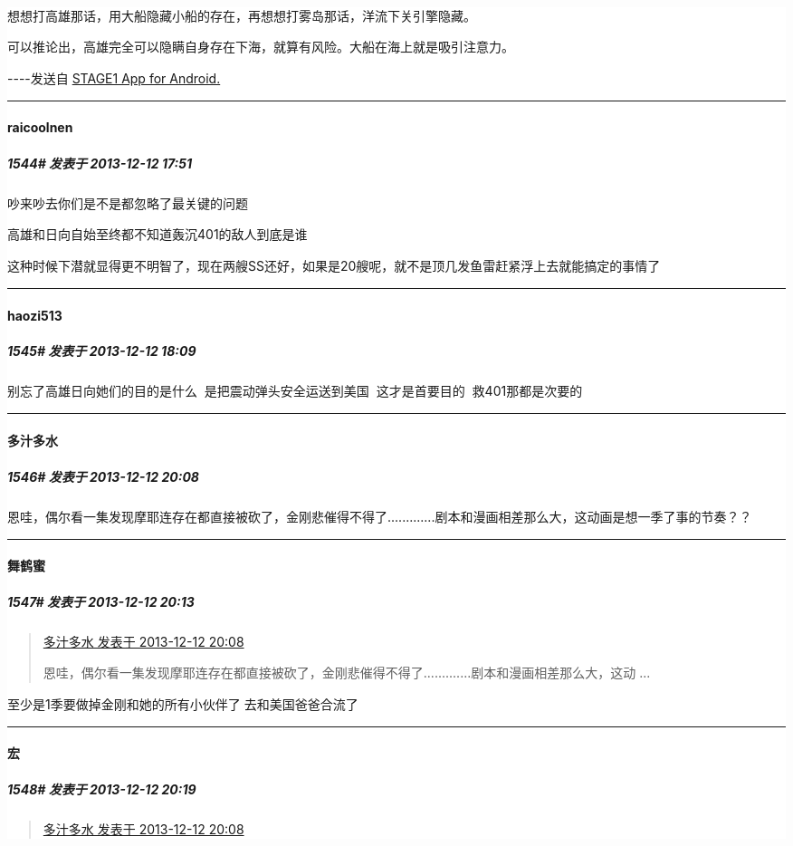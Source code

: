 想想打高雄那话，用大船隐藏小船的存在，再想想打雾岛那话，洋流下关引擎隐藏。

可以推论出，高雄完全可以隐瞒自身存在下海，就算有风险。大船在海上就是吸引注意力。


----发送自 [STAGE1 App for Android.](http://stage1.5j4m.com)


-----

####  raicoolnen  
##### 1544#       发表于 2013-12-12 17:51


吵来吵去你们是不是都忽略了最关键的问题

高雄和日向自始至终都不知道轰沉401的敌人到底是谁

这种时候下潜就显得更不明智了，现在两艘SS还好，如果是20艘呢，就不是顶几发鱼雷赶紧浮上去就能搞定的事情了


-----

####  haozi513  
##### 1545#       发表于 2013-12-12 18:09


别忘了高雄日向她们的目的是什么  是把震动弹头安全运送到美国  这才是首要目的  救401那都是次要的


-----

####  多汁多水  
##### 1546#       发表于 2013-12-12 20:08


恩哇，偶尔看一集发现摩耶连存在都直接被砍了，金刚悲催得不得了.............剧本和漫画相差那么大，这动画是想一季了事的节奏？？


-----

####  舞鹤蜜  
##### 1547#       发表于 2013-12-12 20:13


<blockquote><a href="httphttps://bbs.saraba1st.com/2b/forum.php?mod=redirect&amp;goto=findpost&amp;pid=23872605&amp;ptid=949824" target="_blank">多汁多水 发表于 2013-12-12 20:08</a>

恩哇，偶尔看一集发现摩耶连存在都直接被砍了，金刚悲催得不得了.............剧本和漫画相差那么大，这动 ...</blockquote>
至少是1季要做掉金刚和她的所有小伙伴了 去和美国爸爸合流了


-----

####  宏  
##### 1548#       发表于 2013-12-12 20:19


<blockquote><a href="httphttps://bbs.saraba1st.com/2b/forum.php?mod=redirect&amp;goto=findpost&amp;pid=23872605&amp;ptid=949824" target="_blank">多汁多水 发表于 2013-12-12 20:08</a>
